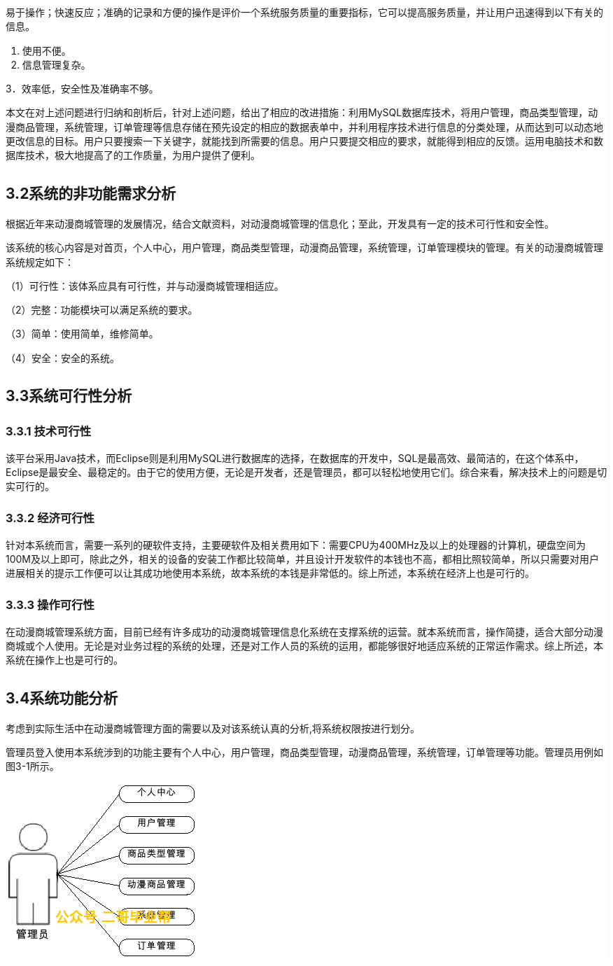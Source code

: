 易于操作；快速反应；准确的记录和方便的操作是评价一个系统服务质量的重要指标，它可以提高服务质量，并让用户迅速得到以下有关的信息。

1. 使用不便。
1. 信息管理复杂。

3．效率低，安全性及准确率不够。

本文在对上述问题进行归纳和剖析后，针对上述问题，给出了相应的改进措施：利用MySQL数据库技术，将用户管理，商品类型管理，动漫商品管理，系统管理，订单管理等信息存储在预先设定的相应的数据表单中，并利用程序技术进行信息的分类处理，从而达到可以动态地更改信息的目标。用户只要搜索一下关键字，就能找到所需要的信息。用户只要提交相应的要求，就能得到相应的反馈。运用电脑技术和数据库技术，极大地提高了的工作质量，为用户提供了便利。
## 3.2系统的非功能需求分析
根据近年来动漫商城管理的发展情况，结合文献资料，对动漫商城管理的信息化；至此，开发具有一定的技术可行性和安全性。

该系统的核心内容是对首页，个人中心，用户管理，商品类型管理，动漫商品管理，系统管理，订单管理模块的管理。有关的动漫商城管理系统规定如下：

（1）可行性：该体系应具有可行性，并与动漫商城管理相适应。

（2）完整：功能模块可以满足系统的要求。

（3）简单：使用简单，维修简单。

（4）安全：安全的系统。
## 3.3系统可行性分析
### 3.3.1 技术可行性
该平台采用Java技术，而Eclipse则是利用MySQL进行数据库的选择，在数据库的开发中，SQL是最高效、最简洁的，在这个体系中，Eclipse是最安全、最稳定的。由于它的使用方便，无论是开发者，还是管理员，都可以轻松地使用它们。综合来看，解决技术上的问题是切实可行的。
### 3.3.2 经济可行性
针对本系统而言，需要一系列的硬软件支持，主要硬软件及相关费用如下：需要CPU为400MHz及以上的处理器的计算机，硬盘空间为100M及以上即可，除此之外，相关的设备的安装工作都比较简单，并且设计开发软件的本钱也不高，都相比照较简单，所以只需要对用户进展相关的提示工作便可以让其成功地使用本系统，故本系统的本钱是非常低的。综上所述，本系统在经济上也是可行的。
### 3.3.3 操作可行性
在动漫商城管理系统方面，目前已经有许多成功的动漫商城管理信息化系统在支撑系统的运营。就本系统而言，操作简捷，适合大部分动漫商城或个人使用。无论是对业务过程的系统的处理，还是对工作人员的系统的运用，都能够很好地适应系统的正常运作需求。综上所述，本系统在操作上也是可行的。
## 3.4系统功能分析
考虑到实际生活中在动漫商城管理方面的需要以及对该系统认真的分析,将系统权限按进行划分。

管理员登入使用本系统涉到的功能主要有个人中心，用户管理，商品类型管理，动漫商品管理，系统管理，订单管理等功能。管理员用例如图3-1所示。

![](/images/0500stringboot/0596springboot/blog.002.png)
